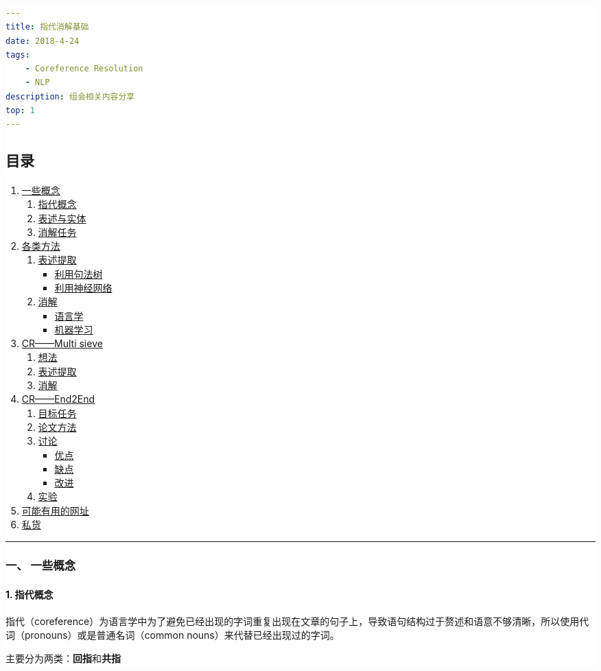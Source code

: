 ```yaml
---
title: 指代消解基础
date: 2018-4-24
tags:
    - Coreference Resolution
    - NLP
description: 组会相关内容分享
top: 1
---
```



## 目录

1. [一些概念](#gainian)
    1. [指代概念](#01)
    2. [表述与实体](#mention)
    3. [消解任务](#mission)
2. [各类方法](#function)
    1. [表述提取](#md)
        - [利用句法树](#parse)
        - [利用神经网络](#nn)
    2. [消解](#cr)
        - [语言学](#language)
        - [机器学习](#ml)
3. [CR——Multi sieve](#multisieve)
    1. [想法](#idea)
    2. [表述提取](#ms-md)
    3. [消解](#ms-cr/)
4. [CR——End2End](#end2end)
    1. [目标任务](#e2e-mission)
    2. [论文方法](#e2e-function)
    3. [讨论](#answer)
        - [优点](#strength)
        - [缺点](#weakness)
        - [改进](#improved)
    4. [实验](#experiment)
5. [可能有用的网址](#url)
6. [私货](#recommend)


---

### <span id="gainian">一、 一些概念 </span>

#### <span id="01">1. 指代概念

指代（coreference）为语言学中为了避免已经出现的字词重复出现在文章的句子上，导致语句结构过于赘述和语意不够清晰，所以使用代词（pronouns）或是普通名词（common nouns）来代替已经出现过的字词。

主要分为两类：**回指**和**共指**
